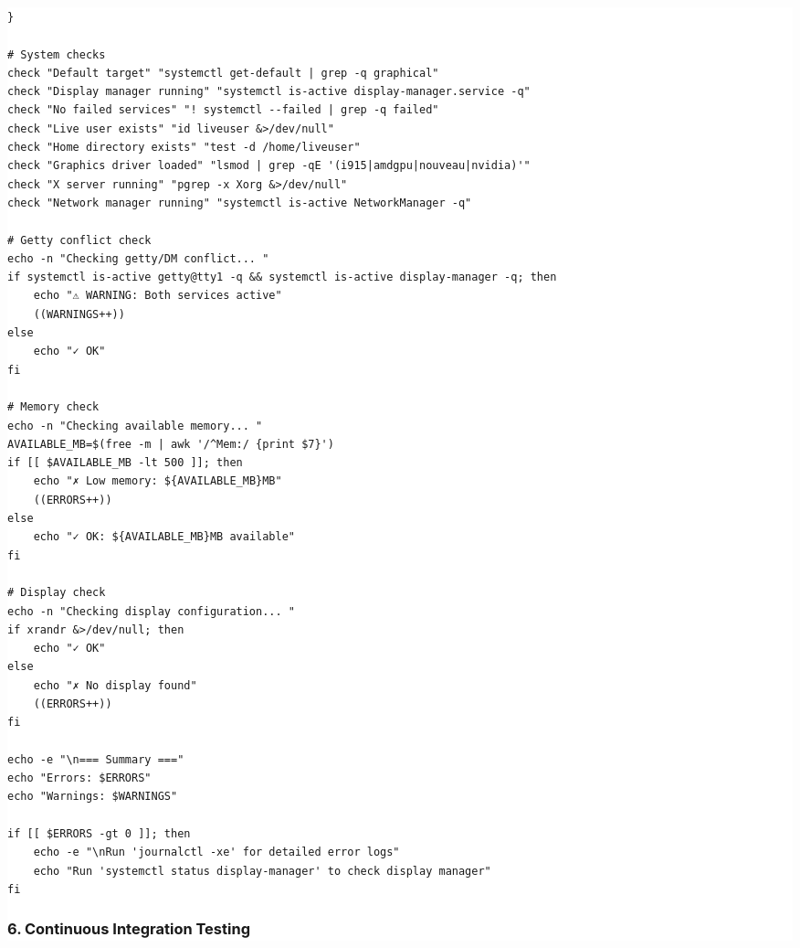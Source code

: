 ````
}

# System checks
check "Default target" "systemctl get-default | grep -q graphical"
check "Display manager running" "systemctl is-active display-manager.service -q"
check "No failed services" "! systemctl --failed | grep -q failed"
check "Live user exists" "id liveuser &>/dev/null"
check "Home directory exists" "test -d /home/liveuser"
check "Graphics driver loaded" "lsmod | grep -qE '(i915|amdgpu|nouveau|nvidia)'"
check "X server running" "pgrep -x Xorg &>/dev/null"
check "Network manager running" "systemctl is-active NetworkManager -q"

# Getty conflict check
echo -n "Checking getty/DM conflict... "
if systemctl is-active getty@tty1 -q && systemctl is-active display-manager -q; then
    echo "⚠ WARNING: Both services active"
    ((WARNINGS++))
else
    echo "✓ OK"
fi

# Memory check
echo -n "Checking available memory... "
AVAILABLE_MB=$(free -m | awk '/^Mem:/ {print $7}')
if [[ $AVAILABLE_MB -lt 500 ]]; then
    echo "✗ Low memory: ${AVAILABLE_MB}MB"
    ((ERRORS++))
else
    echo "✓ OK: ${AVAILABLE_MB}MB available"
fi

# Display check
echo -n "Checking display configuration... "
if xrandr &>/dev/null; then
    echo "✓ OK"
else
    echo "✗ No display found"
    ((ERRORS++))
fi

echo -e "\n=== Summary ==="
echo "Errors: $ERRORS"
echo "Warnings: $WARNINGS"

if [[ $ERRORS -gt 0 ]]; then
    echo -e "\nRun 'journalctl -xe' for detailed error logs"
    echo "Run 'systemctl status display-manager' to check display manager"
fi
````

### 6. Continuous Integration Testing
